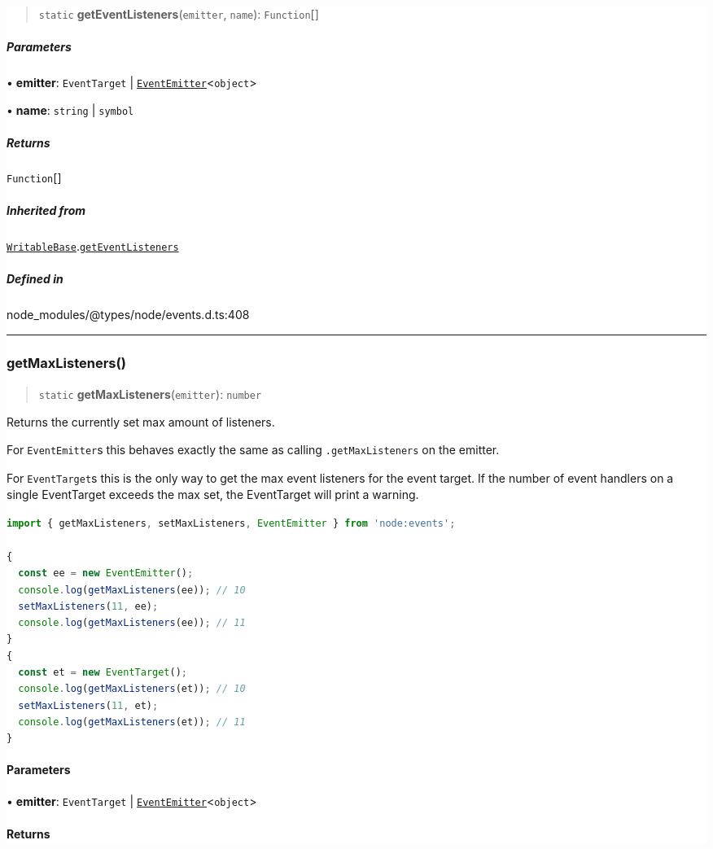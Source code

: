 > `static` **getEventListeners**(`emitter`, `name`): `Function`[]

##### Parameters

• **emitter**: `EventTarget` \| [`EventEmitter`](../../../interfaces/EventEmitter.md)\<`object`\>

• **name**: `string` \| `symbol`

##### Returns

`Function`[]

##### Inherited from

[`WritableBase`](../../../classes/WritableBase.md).[`getEventListeners`](../../../classes/WritableBase.md#geteventlisteners)

##### Defined in

node\_modules/@types/node/events.d.ts:408

***

### getMaxListeners()

> `static` **getMaxListeners**(`emitter`): `number`

Returns the currently set max amount of listeners.

For `EventEmitter`s this behaves exactly the same as calling `.getMaxListeners` on
the emitter.

For `EventTarget`s this is the only way to get the max event listeners for the
event target. If the number of event handlers on a single EventTarget exceeds
the max set, the EventTarget will print a warning.

```js
import { getMaxListeners, setMaxListeners, EventEmitter } from 'node:events';

{
  const ee = new EventEmitter();
  console.log(getMaxListeners(ee)); // 10
  setMaxListeners(11, ee);
  console.log(getMaxListeners(ee)); // 11
}
{
  const et = new EventTarget();
  console.log(getMaxListeners(et)); // 10
  setMaxListeners(11, et);
  console.log(getMaxListeners(et)); // 11
}
```

#### Parameters

• **emitter**: `EventTarget` \| [`EventEmitter`](../../../interfaces/EventEmitter.md)\<`object`\>

#### Returns
